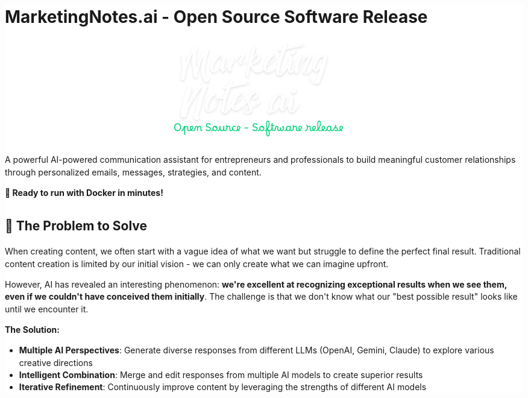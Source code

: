 # MarketingNotes.ai - Open Source Software Release

<div align="center">
  <img src="static/osssvg1.svg" alt="MarketingNotes.ai Logo" width="300" height="auto">
</div>

A powerful AI-powered communication assistant for entrepreneurs and professionals to build meaningful customer relationships through personalized emails, messages, strategies, and content.

**🚀 Ready to run with Docker in minutes!**

## 🎯 The Problem to Solve

When creating content, we often start with a vague idea of what we want but struggle to define the perfect final result. Traditional content creation is limited by our initial vision - we can only create what we can imagine upfront.

However, AI has revealed an interesting phenomenon: **we're excellent at recognizing exceptional results when we see them, even if we couldn't have conceived them initially**. The challenge is that we don't know what our "best possible result" looks like until we encounter it.

**The Solution:**
- **Multiple AI Perspectives**: Generate diverse responses from different LLMs (OpenAI, Gemini, Claude) to explore various creative directions
- **Intelligent Combination**: Merge and edit responses from multiple AI models to create superior results
- **Iterative Refinement**: Continuously improve content by leveraging the strengths of different AI models
